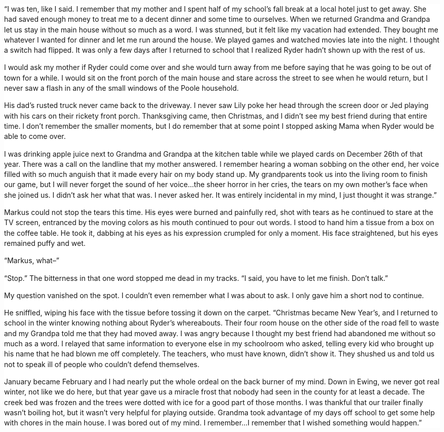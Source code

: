 “I was ten, like I said. I remember that my mother and I spent half of my school’s fall break at a local hotel just to get away. She had saved enough money to treat me to a decent dinner and some time to ourselves. When we returned Grandma and Grandpa let us stay in the main house without so much as a word. I was stunned, but it felt like my vacation had extended. They bought me whatever I wanted for dinner and let me run around the house. We played games and watched movies late into the night. I thought a switch had flipped. It was only a few days after I returned to school that I realized Ryder hadn’t shown up with the rest of us.

I would ask my mother if Ryder could come over and she would turn away from me before saying that he was going to be out of town for a while. I would sit on the front porch of the main house and stare across the street to see when he would return, but I never saw a flash in any of the small windows of the Poole household. 

His dad’s rusted truck never came back to the driveway. I never saw Lily poke her head through the screen door or Jed playing with his cars on their rickety front porch. Thanksgiving came, then Christmas, and I didn’t see my best friend during that entire time. I don’t remember the smaller moments, but I do remember that at some point I stopped asking Mama when Ryder would be able to come over.

I was drinking apple juice next to Grandma and Grandpa at the kitchen table while we played cards on December 26th of that year. There was a call on the landline that my mother answered. I remember hearing a woman sobbing on the other end, her voice filled with so much anguish that it made every hair on my body stand up. My grandparents took us into the living room to finish our game, but I will never forget the sound of her voice…the sheer horror in her cries, the tears on my own mother’s face when she joined us. I didn’t ask her what that was. I never asked her. It was entirely incidental in my mind, I just thought it was strange.”

Markus could not stop the tears this time. His eyes were burned and painfully red, shot with tears as he continued to stare at the TV screen, entranced by the moving colors as his mouth continued to pour out words. I stood to hand him a tissue from a box on the coffee table. He took it, dabbing at his eyes as his expression crumpled for only a moment. His face straightened, but his eyes remained puffy and wet. 

“Markus, what–”

“Stop.” The bitterness in that one word stopped me dead in my tracks. “I said, you have to let me finish. Don’t talk.” 

My question vanished on the spot. I couldn’t even remember what I was about to ask. I only gave him a short nod to continue. 

He sniffled, wiping his face with the tissue before tossing it down on the carpet. “Christmas became New Year’s, and I returned to school in the winter knowing nothing about Ryder’s whereabouts. Their four room house on the other side of the road fell to waste and my Grandpa told me that they had moved away. I was angry because I thought my best friend had abandoned me without so much as a word. I relayed that same information to everyone else in my schoolroom who asked, telling every kid who brought up his name that he had blown me off completely. The teachers, who must have known, didn’t show it. They shushed us and told us not to speak ill of people who couldn’t defend themselves.

January became February and I had nearly put the whole ordeal on the back burner of my mind. Down in Ewing, we never got real winter, not like we do here, but that year gave us a miracle frost that nobody had seen in the county for at least a decade. The creek bed was frozen and the trees were dotted with ice for a good part of those months. I was thankful that our trailer finally wasn’t boiling hot, but it wasn’t very helpful for playing outside. Grandma took advantage of my days off school to get some help with chores in the main house. I was bored out of my mind. I remember…I remember that I wished something would happen.” 
